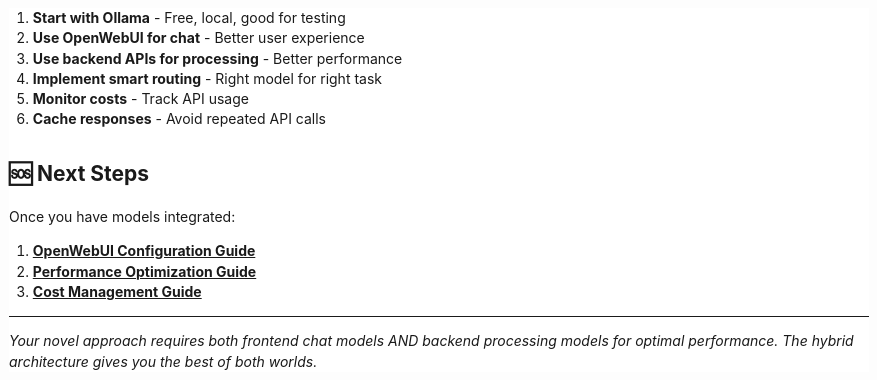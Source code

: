 1. **Start with Ollama** - Free, local, good for testing
2. **Use OpenWebUI for chat** - Better user experience
3. **Use backend APIs for processing** - Better performance
4. **Implement smart routing** - Right model for right task
5. **Monitor costs** - Track API usage
6. **Cache responses** - Avoid repeated API calls

## 🆘 Next Steps

Once you have models integrated:
1. **[OpenWebUI Configuration Guide](./OPENWEBUI_SETUP.md)**
2. **[Performance Optimization Guide](./PERFORMANCE_OPTIMIZATION.md)**
3. **[Cost Management Guide](./COST_MANAGEMENT.md)**

---

*Your novel approach requires both frontend chat models AND backend processing models for optimal performance. The hybrid architecture gives you the best of both worlds.*
